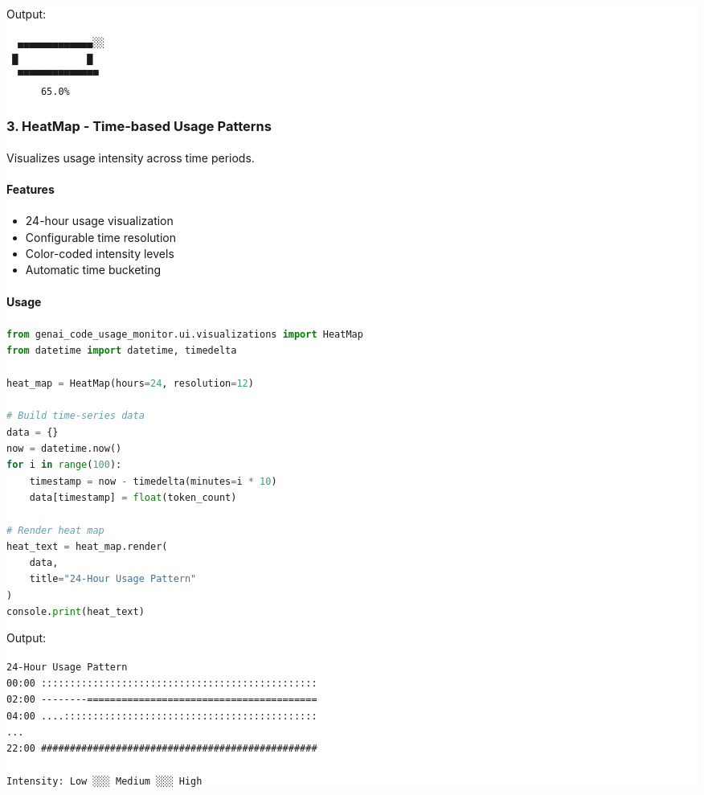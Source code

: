 Output:
```
  ▄▄▄▄▄▄▄▄▄▄▄▄▄░░
 █            █
  ▀▀▀▀▀▀▀▀▀▀▀▀▀▀
      65.0%
```

### 3. HeatMap - Time-based Usage Patterns

Visualizes usage intensity across time periods.

#### Features

- 24-hour usage visualization
- Configurable time resolution
- Color-coded intensity levels
- Automatic time bucketing

#### Usage

```python
from genai_code_usage_monitor.ui.visualizations import HeatMap
from datetime import datetime, timedelta

heat_map = HeatMap(hours=24, resolution=12)

# Build time-series data
data = {}
now = datetime.now()
for i in range(100):
    timestamp = now - timedelta(minutes=i * 10)
    data[timestamp] = float(token_count)

# Render heat map
heat_text = heat_map.render(
    data,
    title="24-Hour Usage Pattern"
)
console.print(heat_text)
```

Output:
```
24-Hour Usage Pattern
00:00 ::::::::::::::::::::::::::::::::::::::::::::::::
02:00 --------========================================
04:00 ....::::::::::::::::::::::::::::::::::::::::::::
...
22:00 ################################################

Intensity: Low ░░░ Medium ░░░ High
```
